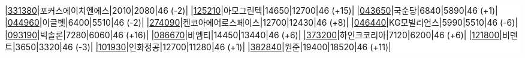 |[331380](https://finance.daum.net/quotes/A331380)|포커스에이치엔에스|2010|2080|46 (-2)|
|[125210](https://finance.daum.net/quotes/A125210)|아모그린텍|14650|12700|46 (+15)|
|[043650](https://finance.daum.net/quotes/A043650)|국순당|6840|5890|46 (+1)|
|[044960](https://finance.daum.net/quotes/A044960)|이글벳|6400|5510|46 (-2)|
|[274090](https://finance.daum.net/quotes/A274090)|켄코아에어로스페이스|12700|12430|46 (+8)|
|[046440](https://finance.daum.net/quotes/A046440)|KG모빌리언스|5990|5510|46 (-6)|
|[093190](https://finance.daum.net/quotes/A093190)|빅솔론|7280|6060|46 (+16)|
|[086670](https://finance.daum.net/quotes/A086670)|비엠티|14450|13440|46 (+6)|
|[373200](https://finance.daum.net/quotes/A373200)|하인크코리아|7120|6200|46 (+6)|
|[121800](https://finance.daum.net/quotes/A121800)|비덴트|3650|3320|46 (-3)|
|[101930](https://finance.daum.net/quotes/A101930)|인화정공|12700|11280|46 (+1)|
|[382840](https://finance.daum.net/quotes/A382840)|원준|19400|18520|46 (+11)|
